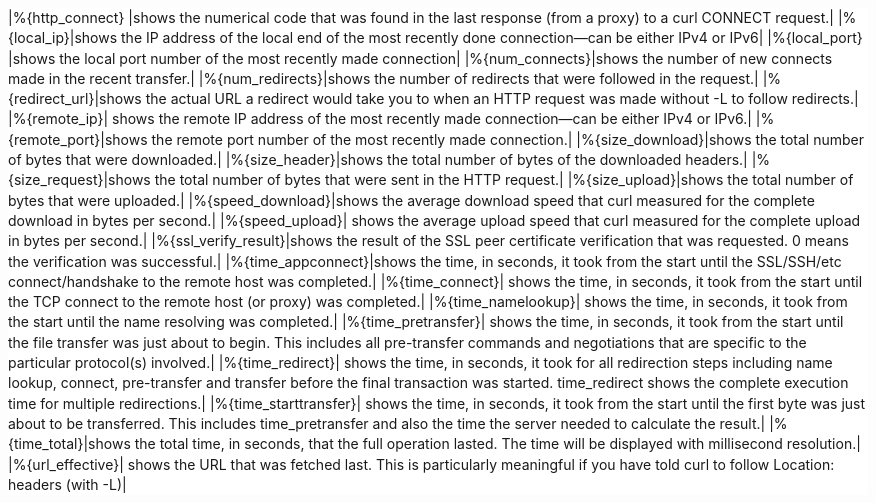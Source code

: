 |%{http_connect} |shows the numerical code that was found in the last response (from a proxy) to a curl CONNECT request.|
|%{local_ip}|shows the IP address of the local end of the most recently done connection—can be either IPv4 or IPv6|
|%{local_port} |shows the local port number of the most recently made connection|
|%{num_connects}|shows the number of new connects made in the recent transfer.|
|%{num_redirects}|shows the number of redirects that were followed in the request.|
|%{redirect_url}|shows the actual URL a redirect would take you to when an HTTP request was made without -L to follow redirects.|
|%{remote_ip}| shows the remote IP address of the most recently made connection—can be either IPv4 or IPv6.|
|%{remote_port}|shows the remote port number of the most recently made connection.|
|%{size_download}|shows the total number of bytes that were downloaded.|
|%{size_header}|shows the total number of bytes of the downloaded headers.|
|%{size_request}|shows the total number of bytes that were sent in the HTTP request.|
|%{size_upload}|shows the total number of bytes that were uploaded.|
|%{speed_download}|shows the average download speed that curl measured for the complete download in bytes per second.|
|%{speed_upload}| shows the average upload speed that curl measured for the complete upload in bytes per second.|
|%{ssl_verify_result}|shows the result of the SSL peer certificate verification that was requested. 0 means the verification was successful.|
|%{time_appconnect}|shows the time, in seconds, it took from the start until the SSL/SSH/etc connect/handshake to the remote host was completed.|
|%{time_connect}| shows the time, in seconds, it took from the start until the TCP connect to the remote host (or proxy) was completed.|
|%{time_namelookup}| shows the time, in seconds, it took from the start until the name resolving was completed.|
|%{time_pretransfer}| shows the time, in seconds, it took from the start until the file transfer was just about to begin. This includes all pre-transfer commands and negotiations that are specific to the particular protocol(s) involved.|
|%{time_redirect}| shows the time, in seconds, it took for all redirection steps including name lookup, connect, pre-transfer and transfer before the final transaction was started. time_redirect shows the complete execution time for multiple redirections.|
|%{time_starttransfer}| shows the time, in seconds, it took from the start until the first byte was just about to be transferred. This includes time_pretransfer and also the time the server needed to calculate the result.|
|%{time_total}|shows the total time, in seconds, that the full operation lasted. The time will be displayed with millisecond resolution.|
|%{url_effective}| shows the URL that was fetched last. This is particularly meaningful if you have told curl to follow Location: headers (with -L)|